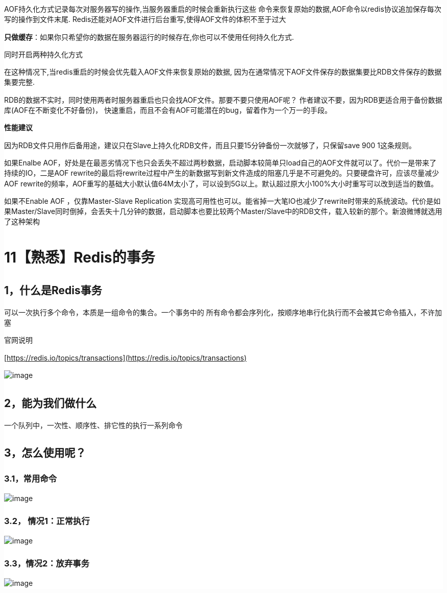 AOF持久化方式记录每次对服务器写的操作,当服务器重启的时候会重新执行这些 命令来恢复原始的数据,AOF命令以redis协议追加保存每次写的操作到文件末尾. Redis还能对AOF文件进行后台重写,使得AOF文件的体积不至于过大

**只做缓存**：如果你只希望你的数据在服务器运行的时候存在,你也可以不使用任何持久化方式.

同时开启两种持久化方式

  在这种情况下,当redis重启的时候会优先载入AOF文件来恢复原始的数据, 因为在通常情况下AOF文件保存的数据集要比RDB文件保存的数据集要完整.

  RDB的数据不实时，同时使用两者时服务器重启也只会找AOF文件。那要不要只使用AOF呢？ 作者建议不要，因为RDB更适合用于备份数据库(AOF在不断变化不好备份)， 快速重启，而且不会有AOF可能潜在的bug，留着作为一个万一的手段。

**性能建议**

因为RDB文件只用作后备用途，建议只在Slave上持久化RDB文件，而且只要15分钟备份一次就够了，只保留save 900 1这条规则。

如果Enalbe AOF，好处是在最恶劣情况下也只会丢失不超过两秒数据，启动脚本较简单只load自己的AOF文件就可以了。代价一是带来了持续的IO，二是AOF rewrite的最后将rewrite过程中产生的新数据写到新文件造成的阻塞几乎是不可避免的。只要硬盘许可，应该尽量减少AOF rewrite的频率，AOF重写的基础大小默认值64M太小了，可以设到5G以上。默认超过原大小100%大小时重写可以改到适当的数值。

如果不Enable AOF ，仅靠Master-Slave Replication 实现高可用性也可以。能省掉一大笔IO也减少了rewrite时带来的系统波动。代价是如果Master/Slave同时倒掉，会丢失十几分钟的数据，启动脚本也要比较两个Master/Slave中的RDB文件，载入较新的那个。新浪微博就选用了这种架构

# 11【熟悉】Redis的事务

## 1，什么是Redis事务

  可以一次执行多个命令，本质是一组命令的集合。一个事务中的 所有命令都会序列化，按顺序地串行化执行而不会被其它命令插入，不许加塞

  官网说明

[https://redis.io/topics/transactions](https://redis.io/topics/transactions)  

![image](https://picgo.xingenhi.cn//typora1345dc9e-58aa-4e3e-8d2c-a6e24d9b53a7.png)

## 2，能为我们做什么

  一个队列中，一次性、顺序性、排它性的执行一系列命令

## 3，怎么使用呢？

### 3.1，常用命令

![image](https://picgo.xingenhi.cn//typoraa67964b5-1f58-4b1c-8e9f-c4a2028a1ca9.png)

### 3.2， 情况1：正常执行

![image](https://picgo.xingenhi.cn//typora492ef997-7c8a-4a04-97f6-836d07493ebc.png)

### 3.3，情况2：放弃事务

![image](https://picgo.xingenhi.cn//typoraad99dad9-1919-4c76-9097-a298a573df52.png)
